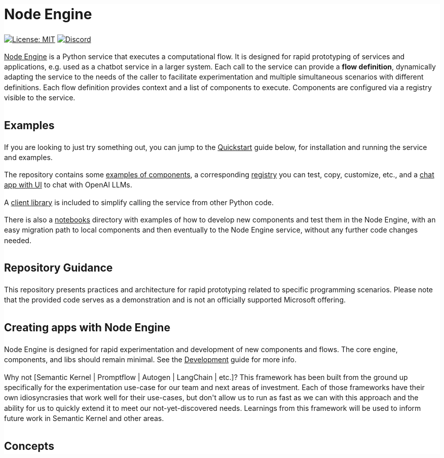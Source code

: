 # Node Engine

[![License: MIT](https://img.shields.io/github/license/microsoft/nodeengine)](https://github.com/microsoft/nodeengine/blob/main/LICENSE)
[![Discord](https://img.shields.io/discord/1063152441819942922?label=Discord&logo=discord&logoColor=white&color=d82679)](https://discord.gg/semantic-kernel-1063152441819942922)

[Node Engine](./node_engine/service.py) is a Python service that executes a computational flow. It is designed for rapid prototyping of services and applications, e.g. used as a chatbot service in a larger system. Each call to the service can provide a **flow definition**, dynamically adapting the service to the needs of the caller to facilitate experimentation and multiple simultaneous scenarios with different definitions. Each flow definition provides context and a list of components to execute. Components are configured via a registry visible to the service.

## Examples

If you are looking to just try something out, you can jump to the [Quickstart](#quickstart) guide below, for installation and running the service and examples.

The repository contains some [examples of components](examples/components), a corresponding [registry](examples/registry.json) you can test, copy, customize, etc., and a [chat app with UI](examples/apps/simple-chat-client/README.md) to chat with OpenAI LLMs.

A [client library](./node_engine/client.py) is included to simplify calling the service from other Python code.

There is also a [notebooks](./examples/notebooks/) directory with examples of how to develop new components and test them in the Node Engine, with an easy migration path to local components and then eventually to the Node Engine service, without any further code changes needed.

## Repository Guidance

This repository presents practices and architecture for rapid prototyping related to specific programming scenarios. Please note that the provided code serves as a demonstration and is not an officially supported Microsoft offering.

## Creating apps with Node Engine

Node Engine is designed for rapid experimentation and development of new components and flows. The core engine, components, and libs should remain minimal. See the [Development](./docs/DEVELOPMENT.md) guide for more info.

Why not [Semantic Kernel | Promptflow | Autogen | LangChain | etc.]? This framework has been built from the ground up specifically for the experimentation use-case for our team and next areas of investment. Each of those frameworks have their own idiosyncrasies that work well for their use-cases, but don't allow us to run as fast as we can with this approach and the ability for us to quickly extend it to meet our not-yet-discovered needs. Learnings from this framework will be used to inform future work in Semantic Kernel and other areas.

## Concepts
